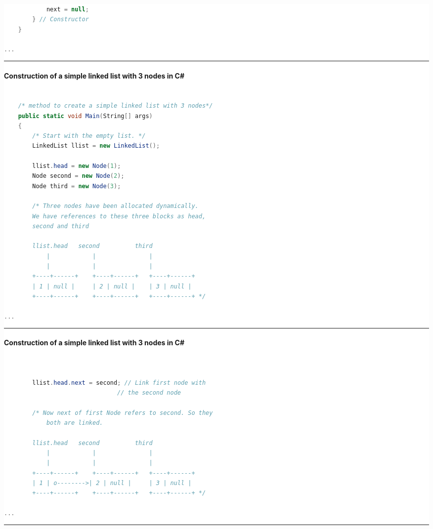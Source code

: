 ``` csharp
			next = null;
		} // Constructor
	}

...

```

---

#### Construction of a simple linked list with 3 nodes in C#

``` csharp

	/* method to create a simple linked list with 3 nodes*/
	public static void Main(String[] args)
	{
		/* Start with the empty list. */
		LinkedList llist = new LinkedList();

		llist.head = new Node(1);
		Node second = new Node(2);
		Node third = new Node(3);

		/* Three nodes have been allocated dynamically.
		We have references to these three blocks as head,
		second and third

		llist.head	 second			 third
			|			 |				 |
			|			 |				 |
		+----+------+	 +----+------+	 +----+------+
		| 1 | null |	 | 2 | null |	 | 3 | null |
		+----+------+	 +----+------+	 +----+------+ */

...

```

---

#### Construction of a simple linked list with 3 nodes in C#

``` csharp


		llist.head.next = second; // Link first node with
								// the second node

		/* Now next of first Node refers to second. So they
			both are linked.

		llist.head	 second			 third
			|			 |				 |
			|			 |				 |
		+----+------+	 +----+------+	 +----+------+
		| 1 | o-------->| 2 | null |	 | 3 | null |
		+----+------+	 +----+------+	 +----+------+ */

...

```

---